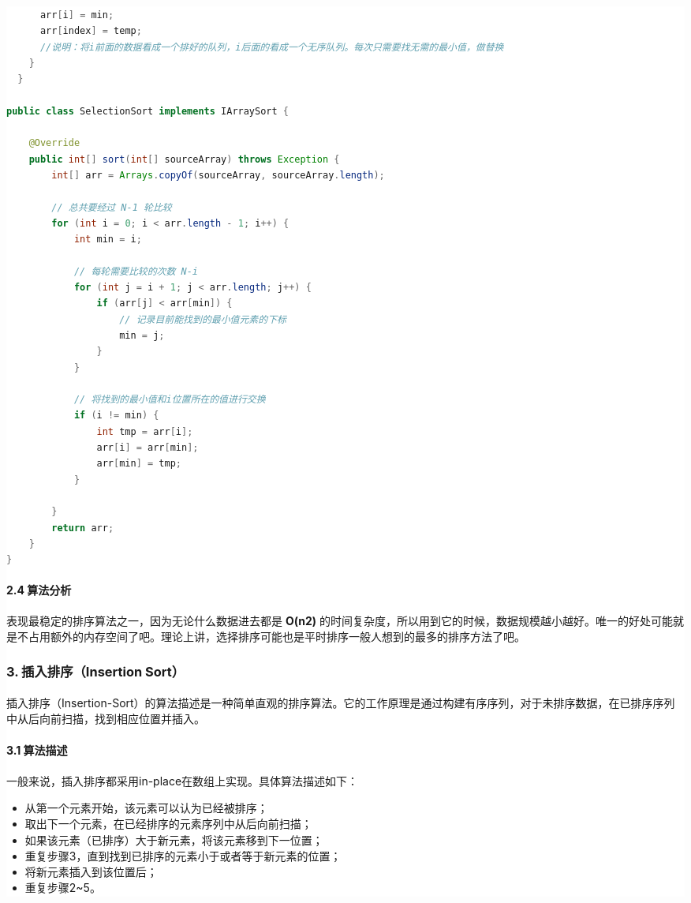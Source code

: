 ```Java
      arr[i] = min;
      arr[index] = temp;
      //说明：将i前面的数据看成一个排好的队列，i后面的看成一个无序队列。每次只需要找无需的最小值，做替换
    }
  }

public class SelectionSort implements IArraySort {

    @Override
    public int[] sort(int[] sourceArray) throws Exception {
        int[] arr = Arrays.copyOf(sourceArray, sourceArray.length);

        // 总共要经过 N-1 轮比较
        for (int i = 0; i < arr.length - 1; i++) {
            int min = i;

            // 每轮需要比较的次数 N-i
            for (int j = i + 1; j < arr.length; j++) {
                if (arr[j] < arr[min]) {
                    // 记录目前能找到的最小值元素的下标
                    min = j;
                }
            }

            // 将找到的最小值和i位置所在的值进行交换
            if (i != min) {
                int tmp = arr[i];
                arr[i] = arr[min];
                arr[min] = tmp;
            }

        }
        return arr;
    }
}

```
#### 2.4 算法分析
表现最稳定的排序算法之一，因为无论什么数据进去都是 **O(n2)** 的时间复杂度，所以用到它的时候，数据规模越小越好。唯一的好处可能就是不占用额外的内存空间了吧。理论上讲，选择排序可能也是平时排序一般人想到的最多的排序方法了吧。

### 3. 插入排序（Insertion Sort）
插入排序（Insertion-Sort）的算法描述是一种简单直观的排序算法。它的工作原理是通过构建有序序列，对于未排序数据，在已排序序列中从后向前扫描，找到相应位置并插入。

#### 3.1 算法描述
一般来说，插入排序都采用in-place在数组上实现。具体算法描述如下：

+ 从第一个元素开始，该元素可以认为已经被排序；
+ 取出下一个元素，在已经排序的元素序列中从后向前扫描；
+ 如果该元素（已排序）大于新元素，将该元素移到下一位置；
+ 重复步骤3，直到找到已排序的元素小于或者等于新元素的位置；
+ 将新元素插入到该位置后；
+ 重复步骤2~5。
